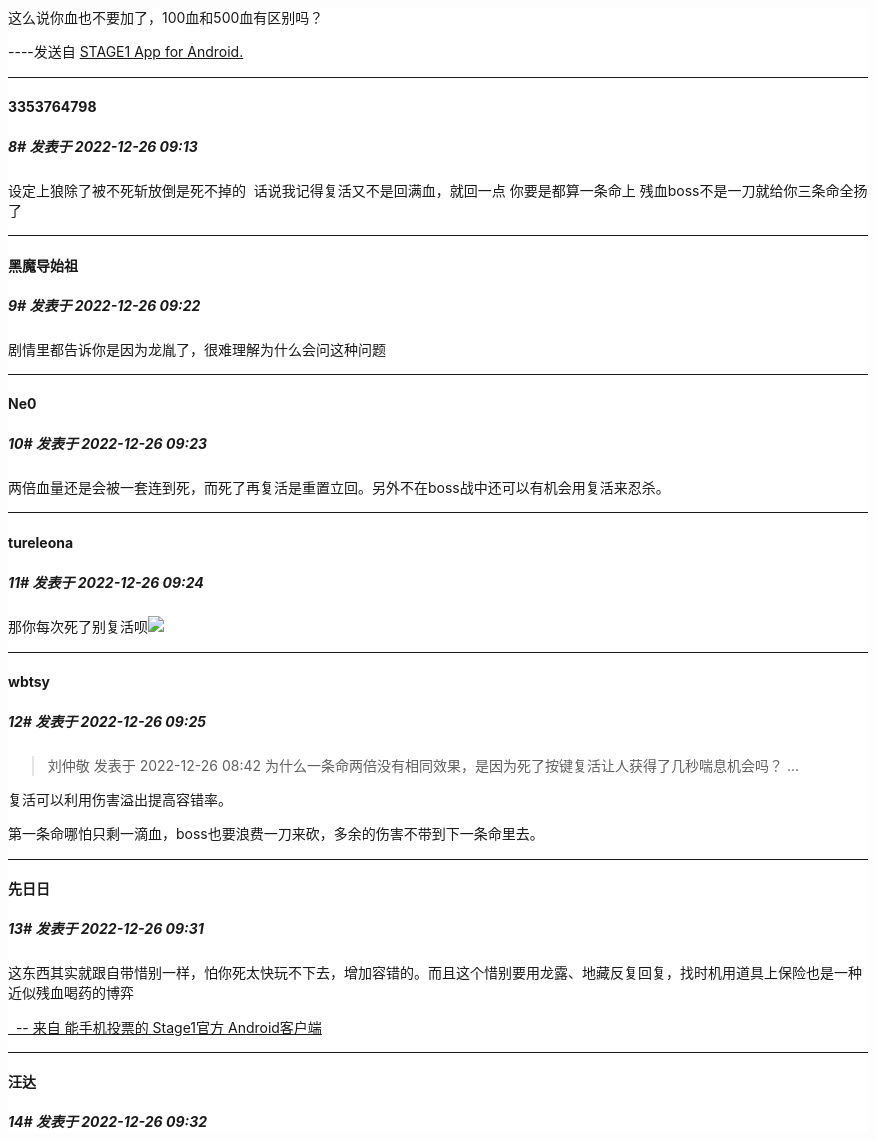 这么说你血也不要加了，100血和500血有区别吗？

----发送自 [STAGE1 App for Android.](http://stage1.5j4m.com/?1.37)

*****

####  3353764798  
##### 8#       发表于 2022-12-26 09:13

设定上狼除了被不死斩放倒是死不掉的  话说我记得复活又不是回满血，就回一点 你要是都算一条命上 残血boss不是一刀就给你三条命全扬了

*****

####  黑魔导始祖  
##### 9#       发表于 2022-12-26 09:22

剧情里都告诉你是因为龙胤了，很难理解为什么会问这种问题

*****

####  Ne0  
##### 10#       发表于 2022-12-26 09:23

两倍血量还是会被一套连到死，而死了再复活是重置立回。另外不在boss战中还可以有机会用复活来忍杀。

*****

####  tureleona  
##### 11#       发表于 2022-12-26 09:24

那你每次死了别复活呗<img src="https://static.saraba1st.com/image/smiley/face2017/037.png" referrerpolicy="no-referrer">

*****

####  wbtsy  
##### 12#       发表于 2022-12-26 09:25

<blockquote>刘仲敬 发表于 2022-12-26 08:42
为什么一条命两倍没有相同效果，是因为死了按键复活让人获得了几秒喘息机会吗？ ...</blockquote>
复活可以利用伤害溢出提高容错率。

第一条命哪怕只剩一滴血，boss也要浪费一刀来砍，多余的伤害不带到下一条命里去。

*****

####  先日日  
##### 13#       发表于 2022-12-26 09:31

这东西其实就跟自带惜别一样，怕你死太快玩不下去，增加容错的。而且这个惜别要用龙露、地藏反复回复，找时机用道具上保险也是一种近似残血喝药的博弈

[  -- 来自 能手机投票的 Stage1官方 Android客户端](https://www.coolapk.com/apk/140634)

*****

####  汪达  
##### 14#       发表于 2022-12-26 09:32
